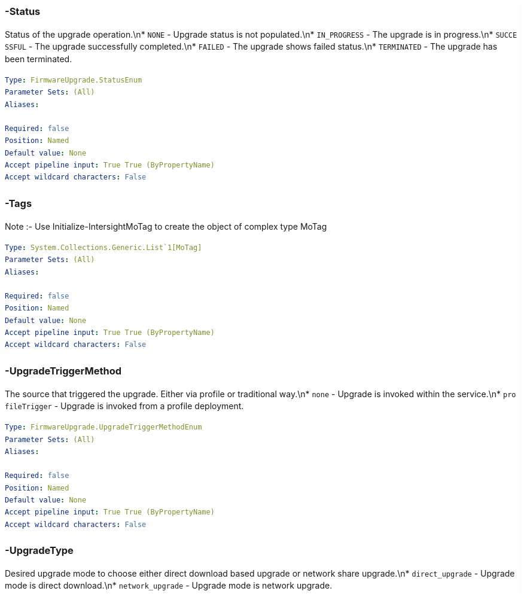 ### -Status
Status of the upgrade operation.\n* `NONE` - Upgrade status is not populated.\n* `IN_PROGRESS` - The upgrade is in progress.\n* `SUCCESSFUL` - The upgrade successfully completed.\n* `FAILED` - The upgrade shows failed status.\n* `TERMINATED` - The upgrade has been terminated.

```yaml
Type: FirmwareUpgrade.StatusEnum
Parameter Sets: (All)
Aliases:

Required: false
Position: Named
Default value: None
Accept pipeline input: True True (ByPropertyName)
Accept wildcard characters: False
```

### -Tags


Note :- Use Initialize-IntersightMoTag to create the object of complex type MoTag

```yaml
Type: System.Collections.Generic.List`1[MoTag]
Parameter Sets: (All)
Aliases:

Required: false
Position: Named
Default value: None
Accept pipeline input: True True (ByPropertyName)
Accept wildcard characters: False
```

### -UpgradeTriggerMethod
The source that triggered the upgrade. Either via profile or traditional way.\n* `none` - Upgrade is invoked within the service.\n* `profileTrigger` - Upgrade is invoked from a profile deployment.

```yaml
Type: FirmwareUpgrade.UpgradeTriggerMethodEnum
Parameter Sets: (All)
Aliases:

Required: false
Position: Named
Default value: None
Accept pipeline input: True True (ByPropertyName)
Accept wildcard characters: False
```

### -UpgradeType
Desired upgrade mode to choose either direct download based upgrade or network share upgrade.\n* `direct_upgrade` - Upgrade mode is direct download.\n* `network_upgrade` - Upgrade mode is network upgrade.
